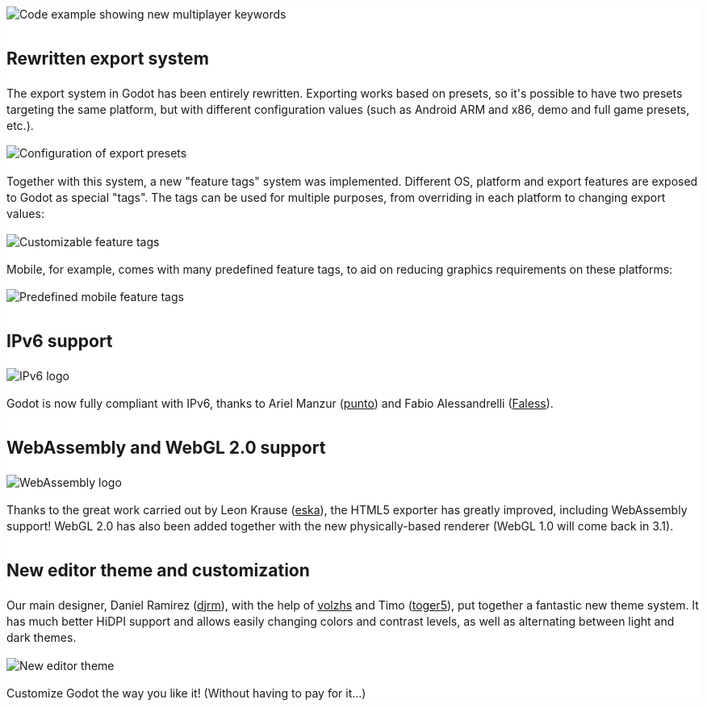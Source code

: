 ![Code example showing new multiplayer keywords](/storage/app/media/3.0%20release/multiplayer2.png)

<a id="export"></a>
## Rewritten export system

The export system in Godot has been entirely rewritten. Exporting works based on presets, so it's possible to have two presets targeting the same platform, but with different configuration values (such as Android ARM and x86, demo and full game presets, etc.).

![Configuration of export presets](/storage/app/media/3.0%20release/export_presets.png)

Together with this system, a new "feature tags" system was implemented. Different OS, platform and export features are exposed to Godot as special "tags". The tags can be used for multiple purposes, from overriding in each platform to changing export values:

![Customizable feature tags](/storage/app/media/3.0%20release/ft.png)

Mobile, for example, comes with many predefined feature tags, to aid on reducing graphics requirements on these platforms:

![Predefined mobile feature tags](/storage/app/media/3.0%20release/ft2.png)

<a id="ipv6"></a>
## IPv6 support

![IPv6 logo](/storage/app/media/3.0%20release/ipv6.png)

Godot is now fully compliant with IPv6, thanks to Ariel Manzur ([punto](https://github.com/punto-)) and Fabio Alessandrelli ([Faless](https://github.com/Faless)).

<a id="wasm"></a>
## WebAssembly and WebGL 2.0 support

![WebAssembly logo](/storage/app/media/3.0%20release/webassembly.png)

Thanks to the great work carried out by Leon Krause ([eska](https://github.com/eska014)), the HTML5 exporter has greatly improved, including WebAssembly support! WebGL 2.0 has also been added together with the new physically-based renderer (WebGL 1.0 will come back in 3.1).

<a id="theme"></a>
## New editor theme and customization

Our main designer, Daniel Ramirez ([djrm](https://github.com/djrm)), with the help of [volzhs](https://github.com/volzhs) and Timo ([toger5](https://github.com/toger5)), put together a fantastic new theme system. It has much better HiDPI support and allows easily changing colors and contrast levels, as well as alternating between light and dark themes.

![New editor theme](/storage/app/media/3.0%20release/editor_theme.png)

Customize Godot the way you like it! (Without having to pay for it...)
